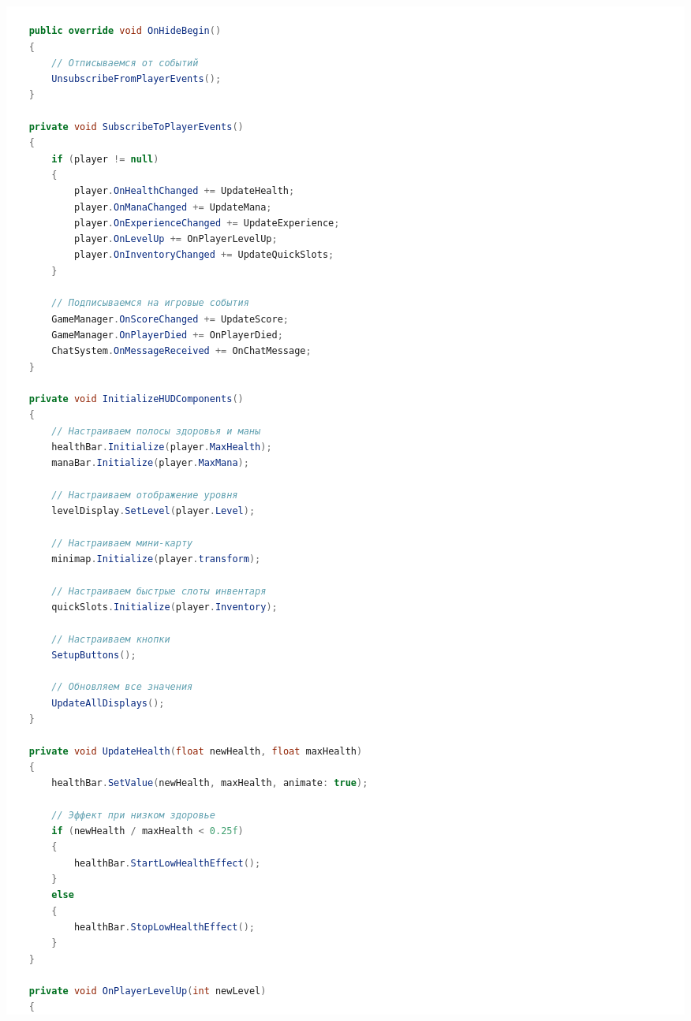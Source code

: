 ```csharp

    public override void OnHideBegin()
    {
        // Отписываемся от событий
        UnsubscribeFromPlayerEvents();
    }

    private void SubscribeToPlayerEvents()
    {
        if (player != null)
        {
            player.OnHealthChanged += UpdateHealth;
            player.OnManaChanged += UpdateMana;
            player.OnExperienceChanged += UpdateExperience;
            player.OnLevelUp += OnPlayerLevelUp;
            player.OnInventoryChanged += UpdateQuickSlots;
        }

        // Подписываемся на игровые события
        GameManager.OnScoreChanged += UpdateScore;
        GameManager.OnPlayerDied += OnPlayerDied;
        ChatSystem.OnMessageReceived += OnChatMessage;
    }

    private void InitializeHUDComponents()
    {
        // Настраиваем полосы здоровья и маны
        healthBar.Initialize(player.MaxHealth);
        manaBar.Initialize(player.MaxMana);
        
        // Настраиваем отображение уровня
        levelDisplay.SetLevel(player.Level);
        
        // Настраиваем мини-карту
        minimap.Initialize(player.transform);
        
        // Настраиваем быстрые слоты инвентаря
        quickSlots.Initialize(player.Inventory);
        
        // Настраиваем кнопки
        SetupButtons();
        
        // Обновляем все значения
        UpdateAllDisplays();
    }

    private void UpdateHealth(float newHealth, float maxHealth)
    {
        healthBar.SetValue(newHealth, maxHealth, animate: true);
        
        // Эффект при низком здоровье
        if (newHealth / maxHealth < 0.25f)
        {
            healthBar.StartLowHealthEffect();
        }
        else
        {
            healthBar.StopLowHealthEffect();
        }
    }

    private void OnPlayerLevelUp(int newLevel)
    {
```